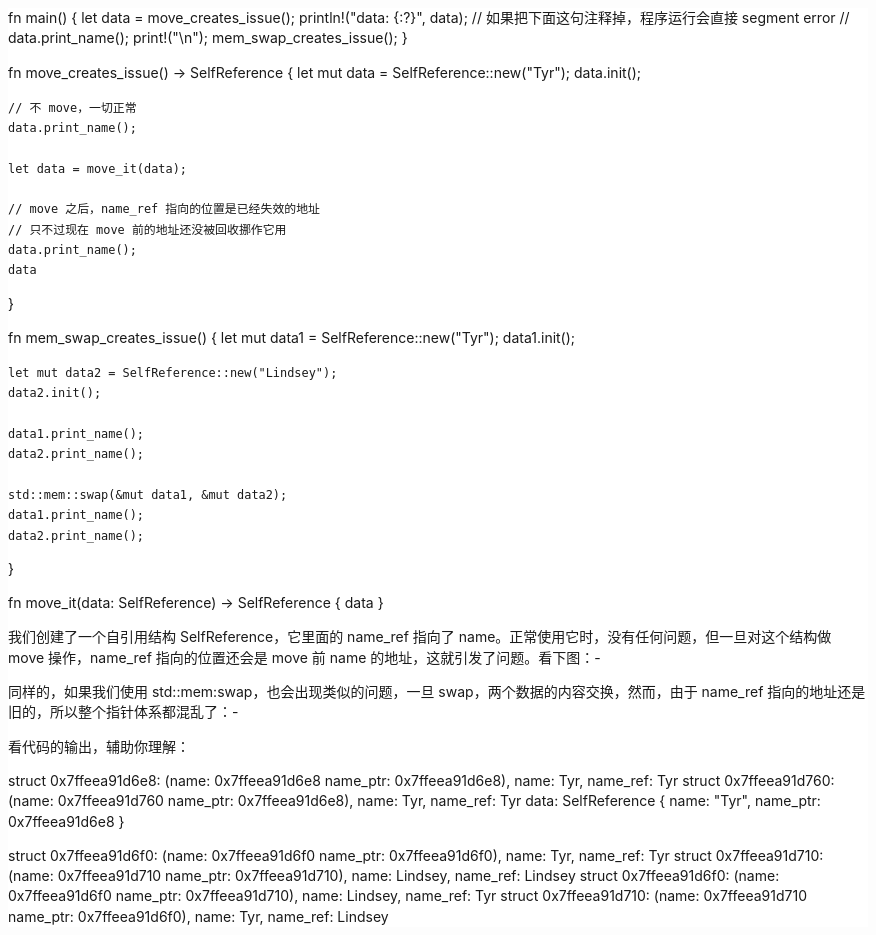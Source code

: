 fn main() {
    let data = move_creates_issue();
    println!("data: {:?}", data);
    // 如果把下面这句注释掉，程序运行会直接 segment error
    // data.print_name();
    print!("\\n");
    mem_swap_creates_issue();
}

fn move_creates_issue() -> SelfReference {
    let mut data = SelfReference::new("Tyr");
    data.init();

    // 不 move，一切正常
    data.print_name();

    let data = move_it(data);

    // move 之后，name_ref 指向的位置是已经失效的地址
    // 只不过现在 move 前的地址还没被回收挪作它用
    data.print_name();
    data
}

fn mem_swap_creates_issue() {
    let mut data1 = SelfReference::new("Tyr");
    data1.init();

    let mut data2 = SelfReference::new("Lindsey");
    data2.init();

    data1.print_name();
    data2.print_name();

    std::mem::swap(&mut data1, &mut data2);
    data1.print_name();
    data2.print_name();
}

fn move_it(data: SelfReference) -> SelfReference {
    data
}


我们创建了一个自引用结构 SelfReference，它里面的 name_ref 指向了 name。正常使用它时，没有任何问题，但一旦对这个结构做 move 操作，name_ref 指向的位置还会是 move 前 name 的地址，这就引发了问题。看下图：-


同样的，如果我们使用 std::mem:swap，也会出现类似的问题，一旦 swap，两个数据的内容交换，然而，由于 name_ref 指向的地址还是旧的，所以整个指针体系都混乱了：-


看代码的输出，辅助你理解：

struct 0x7ffeea91d6e8: (name: 0x7ffeea91d6e8 name_ptr: 0x7ffeea91d6e8), name: Tyr, name_ref: Tyr
struct 0x7ffeea91d760: (name: 0x7ffeea91d760 name_ptr: 0x7ffeea91d6e8), name: Tyr, name_ref: Tyr
data: SelfReference { name: "Tyr", name_ptr: 0x7ffeea91d6e8 }

struct 0x7ffeea91d6f0: (name: 0x7ffeea91d6f0 name_ptr: 0x7ffeea91d6f0), name: Tyr, name_ref: Tyr
struct 0x7ffeea91d710: (name: 0x7ffeea91d710 name_ptr: 0x7ffeea91d710), name: Lindsey, name_ref: Lindsey
struct 0x7ffeea91d6f0: (name: 0x7ffeea91d6f0 name_ptr: 0x7ffeea91d710), name: Lindsey, name_ref: Tyr
struct 0x7ffeea91d710: (name: 0x7ffeea91d710 name_ptr: 0x7ffeea91d6f0), name: Tyr, name_ref: Lindsey
